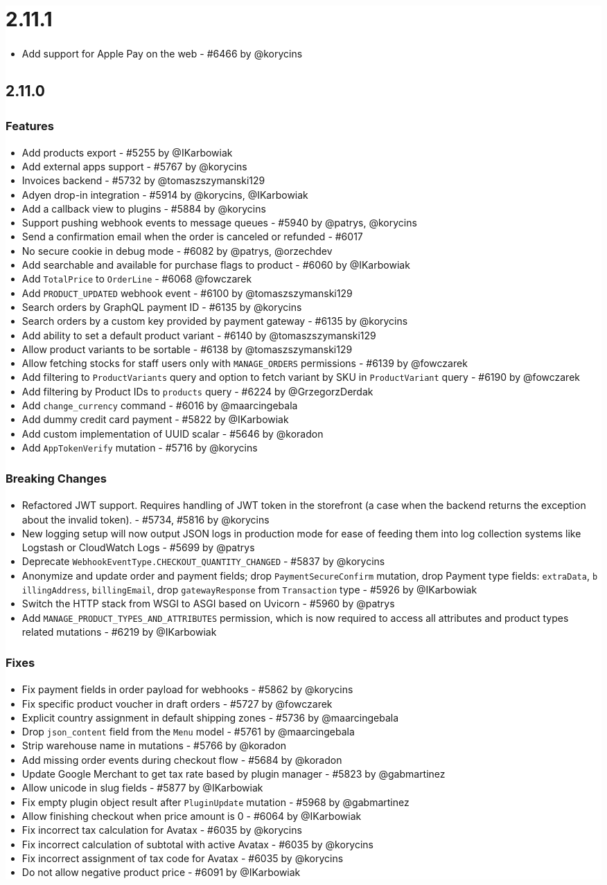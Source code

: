 # 2.11.1

- Add support for Apple Pay on the web - #6466 by @korycins

## 2.11.0

### Features

- Add products export - #5255 by @IKarbowiak
- Add external apps support - #5767 by @korycins
- Invoices backend - #5732 by @tomaszszymanski129
- Adyen drop-in integration - #5914 by @korycins, @IKarbowiak
- Add a callback view to plugins - #5884 by @korycins
- Support pushing webhook events to message queues - #5940 by @patrys, @korycins
- Send a confirmation email when the order is canceled or refunded - #6017
- No secure cookie in debug mode - #6082 by @patrys, @orzechdev
- Add searchable and available for purchase flags to product - #6060 by @IKarbowiak
- Add `TotalPrice` to `OrderLine` - #6068 @fowczarek
- Add `PRODUCT_UPDATED` webhook event - #6100 by @tomaszszymanski129
- Search orders by GraphQL payment ID - #6135 by @korycins
- Search orders by a custom key provided by payment gateway - #6135 by @korycins
- Add ability to set a default product variant - #6140 by @tomaszszymanski129
- Allow product variants to be sortable - #6138 by @tomaszszymanski129
- Allow fetching stocks for staff users only with `MANAGE_ORDERS` permissions - #6139 by @fowczarek
- Add filtering to `ProductVariants` query and option to fetch variant by SKU in `ProductVariant` query - #6190 by @fowczarek
- Add filtering by Product IDs to `products` query - #6224 by @GrzegorzDerdak
- Add `change_currency` command - #6016 by @maarcingebala
- Add dummy credit card payment - #5822 by @IKarbowiak
- Add custom implementation of UUID scalar - #5646 by @koradon
- Add `AppTokenVerify` mutation - #5716 by @korycins

### Breaking Changes

- Refactored JWT support. Requires handling of JWT token in the storefront (a case when the backend returns the exception about the invalid token). - #5734, #5816 by @korycins
- New logging setup will now output JSON logs in production mode for ease of feeding them into log collection systems like Logstash or CloudWatch Logs - #5699 by @patrys
- Deprecate `WebhookEventType.CHECKOUT_QUANTITY_CHANGED` - #5837 by @korycins
- Anonymize and update order and payment fields; drop `PaymentSecureConfirm` mutation, drop Payment type fields: `extraData`, `billingAddress`, `billingEmail`, drop `gatewayResponse` from `Transaction` type - #5926 by @IKarbowiak
- Switch the HTTP stack from WSGI to ASGI based on Uvicorn - #5960 by @patrys
- Add `MANAGE_PRODUCT_TYPES_AND_ATTRIBUTES` permission, which is now required to access all attributes and product types related mutations - #6219 by @IKarbowiak

### Fixes

- Fix payment fields in order payload for webhooks - #5862 by @korycins
- Fix specific product voucher in draft orders - #5727 by @fowczarek
- Explicit country assignment in default shipping zones - #5736 by @maarcingebala
- Drop `json_content` field from the `Menu` model - #5761 by @maarcingebala
- Strip warehouse name in mutations - #5766 by @koradon
- Add missing order events during checkout flow - #5684 by @koradon
- Update Google Merchant to get tax rate based by plugin manager - #5823 by @gabmartinez
- Allow unicode in slug fields - #5877 by @IKarbowiak
- Fix empty plugin object result after `PluginUpdate` mutation - #5968 by @gabmartinez
- Allow finishing checkout when price amount is 0 - #6064 by @IKarbowiak
- Fix incorrect tax calculation for Avatax - #6035 by @korycins
- Fix incorrect calculation of subtotal with active Avatax - #6035 by @korycins
- Fix incorrect assignment of tax code for Avatax - #6035 by @korycins
- Do not allow negative product price - #6091 by @IKarbowiak
